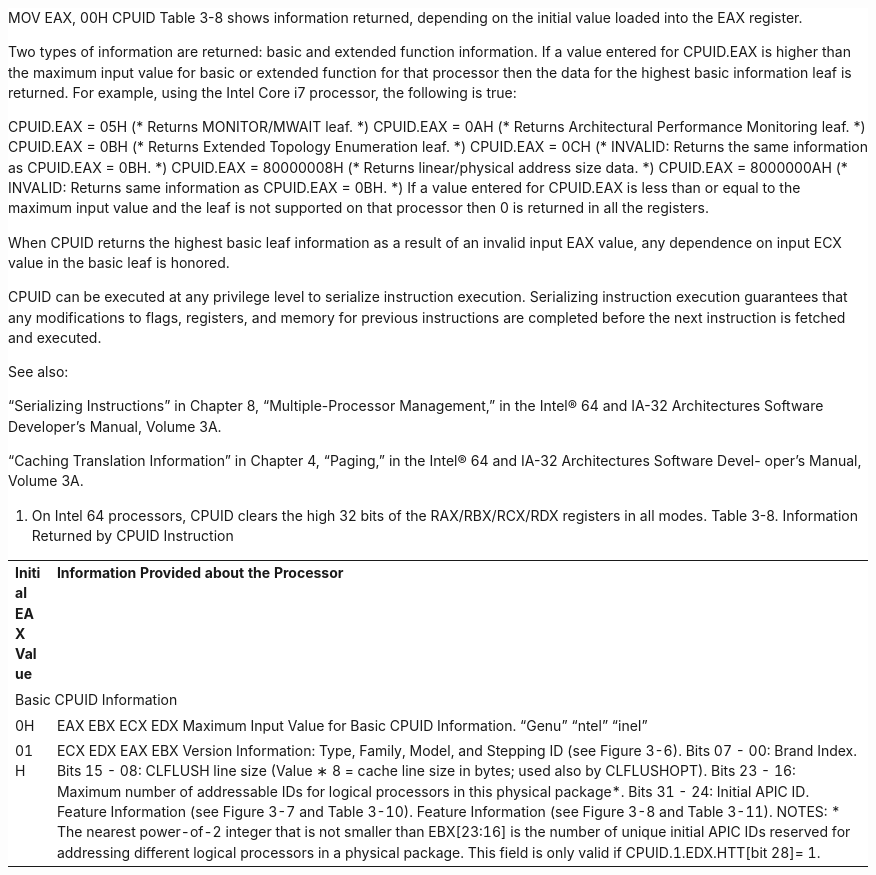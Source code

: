 MOV EAX, 00H
CPUID
Table 3-8 shows information returned, depending on the initial value loaded into the EAX register.

Two types of information are returned: basic and extended function information. If a value entered for CPUID.EAX
is higher than the maximum input value for basic or extended function for that processor then the data for the
highest basic information leaf is returned. For example, using the Intel Core i7 processor, the following is true:

CPUID.EAX = 05H (\* Returns MONITOR/MWAIT leaf. \*)
CPUID.EAX = 0AH (\* Returns Architectural Performance Monitoring leaf. \*)
CPUID.EAX = 0BH (\* Returns Extended Topology Enumeration leaf. \*)
CPUID.EAX = 0CH (\* INVALID: Returns the same information as CPUID.EAX = 0BH. \*)
CPUID.EAX = 80000008H (\* Returns linear/physical address size data. \*)
CPUID.EAX = 8000000AH (\* INVALID: Returns same information as CPUID.EAX = 0BH. \*)
If a value entered for CPUID.EAX is less than or equal to the maximum input value and the leaf is not supported on
that processor then 0 is returned in all the registers.

When CPUID returns the highest basic leaf information as a result of an invalid input EAX value, any dependence
on input ECX value in the basic leaf is honored.

CPUID can be executed at any privilege level to serialize instruction execution. Serializing instruction execution
guarantees that any modifications to flags, registers, and memory for previous instructions are completed before
the next instruction is fetched and executed.

See also:

“Serializing Instructions” in Chapter 8, “Multiple-Processor Management,” in the Intel® 64 and IA-32 Architectures
Software Developer’s Manual, Volume 3A.

“Caching Translation Information” in Chapter 4, “Paging,” in the Intel® 64 and IA-32 Architectures Software Devel-
oper’s Manual, Volume 3A.

1. On Intel 64 processors, CPUID clears the high 32 bits of the RAX/RBX/RCX/RDX registers in all modes.
Table 3-8.  Information Returned by CPUID Instruction
<table>
	<tr>
		<td><b>Initial EAX Value</b></td>
		<td><b>Information Provided about the Processor</b></td>
	</tr>
	<tr>
		<td colspan=2>Basic CPUID Information</td>
	</tr>
	<tr>
		<td>0H</td>
		<td>EAX EBX ECX EDX Maximum Input Value for Basic CPUID Information. “Genu” “ntel” “ineI”</td>
	</tr>
	<tr>
		<td>01H</td>
		<td>ECX EDX EAX EBX Version Information: Type, Family, Model, and Stepping ID (see Figure 3-6). Bits 07 - 00: Brand Index. Bits 15 - 08: CLFLUSH line size (Value ∗ 8 = cache line size in bytes; used also by CLFLUSHOPT). Bits 23 - 16: Maximum number of addressable IDs for logical processors in this physical package*. Bits 31 - 24: Initial APIC ID. Feature Information (see Figure 3-7 and Table 3-10). Feature Information (see Figure 3-8 and Table 3-11). NOTES: * The nearest power-of-2 integer that is not smaller than EBX[23:16] is the number of unique initial APIC IDs reserved for addressing different logical processors in a physical package. This field is only valid if CPUID.1.EDX.HTT[bit 28]= 1.</td>
	</tr>